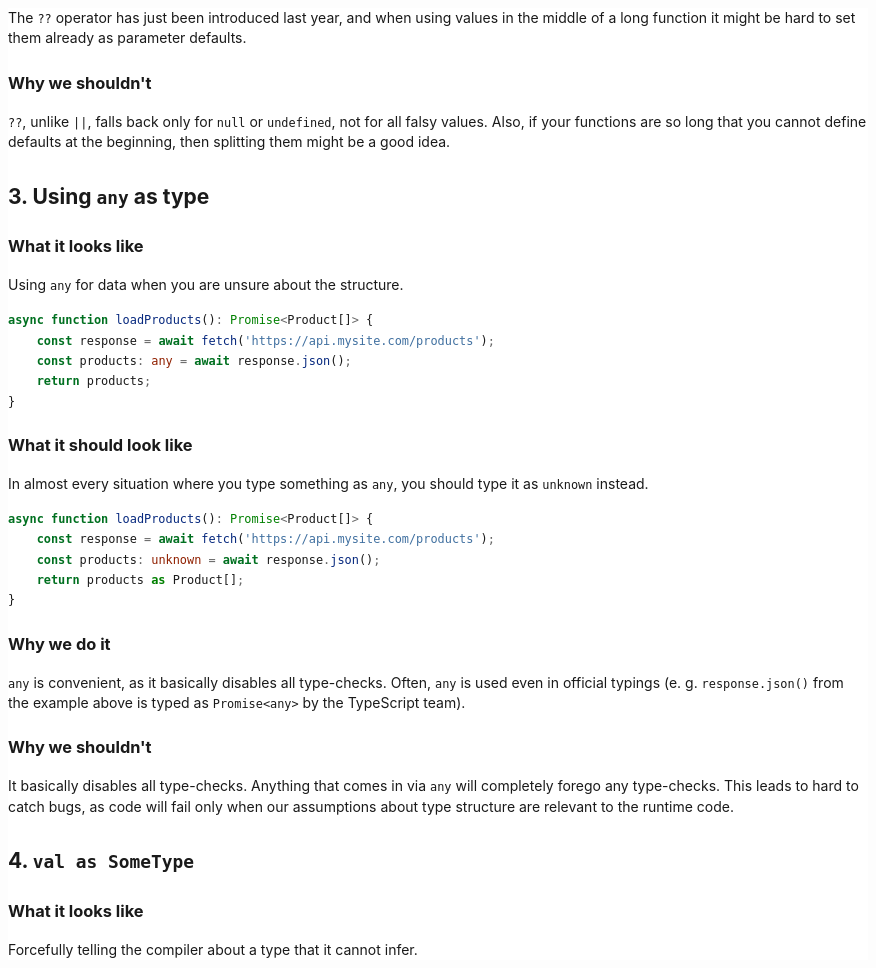 The `??` operator has just been introduced last year, and when using values in the middle of a long function it might be hard to set them already as parameter defaults.

### Why we shouldn't

`??`, unlike `||`, falls back only for `null` or `undefined`, not for all falsy values. Also, if your functions are so long that you cannot define defaults at the beginning, then splitting them might be a good idea.

## 3. Using `any` as type

### What it looks like

Using `any` for data when you are unsure about the structure.

```ts
async function loadProducts(): Promise<Product[]> {
    const response = await fetch('https://api.mysite.com/products');
    const products: any = await response.json();
    return products;
}
```

### What it should look like

In almost every situation where you type something as `any`, you should type it as `unknown` instead.

```ts
async function loadProducts(): Promise<Product[]> {
    const response = await fetch('https://api.mysite.com/products');
    const products: unknown = await response.json();
    return products as Product[];
}
```

### Why we do it

`any` is convenient, as it basically disables all type-checks. Often, `any` is used even in official typings (e. g. `response.json()` from the example above is typed as `Promise<any>` by the TypeScript team).

### Why we shouldn't

It basically disables all type-checks. Anything that comes in via `any` will completely forego any type-checks. This leads to hard to catch bugs, as code will fail only when our assumptions about type structure are relevant to the runtime code.

## 4. `val as SomeType`

### What it looks like

Forcefully telling the compiler about a type that it cannot infer.
